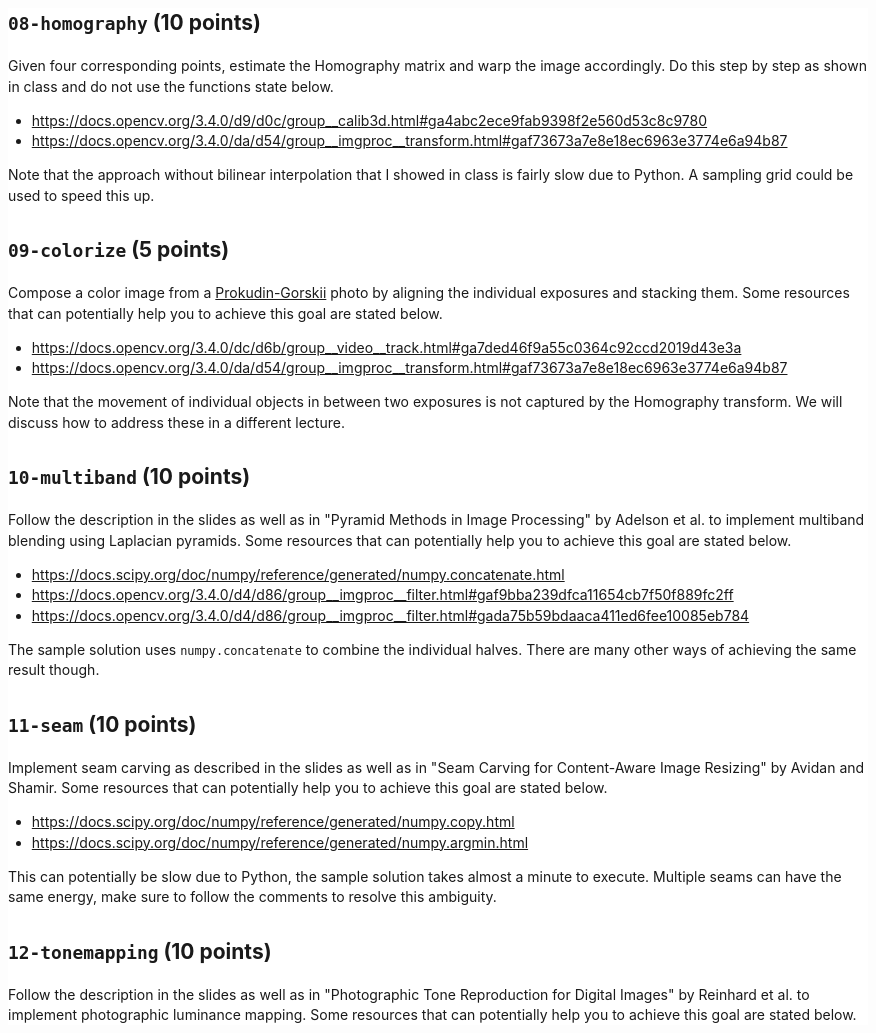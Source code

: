 ## `08-homography` (10 points)
Given four corresponding points, estimate the Homography matrix and warp the image accordingly. Do this step by step as shown in class and do not use the functions state below.

* https://docs.opencv.org/3.4.0/d9/d0c/group__calib3d.html#ga4abc2ece9fab9398f2e560d53c8c9780
* https://docs.opencv.org/3.4.0/da/d54/group__imgproc__transform.html#gaf73673a7e8e18ec6963e3774e6a94b87

Note that the approach without bilinear interpolation that I showed in class is fairly slow due to Python. A sampling grid could be used to speed this up.

## `09-colorize` (5 points)
Compose a color image from a [Prokudin-Gorskii](https://www.loc.gov/pictures/collection/prok/process.html) photo by aligning the individual exposures and stacking them. Some resources that can potentially help you to achieve this goal are stated below.

* https://docs.opencv.org/3.4.0/dc/d6b/group__video__track.html#ga7ded46f9a55c0364c92ccd2019d43e3a
* https://docs.opencv.org/3.4.0/da/d54/group__imgproc__transform.html#gaf73673a7e8e18ec6963e3774e6a94b87

Note that the movement of individual objects in between two exposures is not captured by the Homography transform. We will discuss how to address these in a different lecture.

## `10-multiband` (10 points)
Follow the description in the slides as well as in "Pyramid Methods in Image Processing" by Adelson et al. to implement multiband blending using Laplacian pyramids. Some resources that can potentially help you to achieve this goal are stated below.

* https://docs.scipy.org/doc/numpy/reference/generated/numpy.concatenate.html
* https://docs.opencv.org/3.4.0/d4/d86/group__imgproc__filter.html#gaf9bba239dfca11654cb7f50f889fc2ff
* https://docs.opencv.org/3.4.0/d4/d86/group__imgproc__filter.html#gada75b59bdaaca411ed6fee10085eb784

The sample solution uses `numpy.concatenate` to combine the individual halves. There are many other ways of achieving the same result though.

## `11-seam` (10 points)
Implement seam carving as described in the slides as well as in "Seam Carving for Content-Aware Image Resizing" by Avidan and Shamir. Some resources that can potentially help you to achieve this goal are stated below.

* https://docs.scipy.org/doc/numpy/reference/generated/numpy.copy.html
* https://docs.scipy.org/doc/numpy/reference/generated/numpy.argmin.html

This can potentially be slow due to Python, the sample solution takes almost a minute to execute. Multiple seams can have the same energy, make sure to follow the comments to resolve this ambiguity.

## `12-tonemapping` (10 points)
Follow the description in the slides as well as in "Photographic Tone Reproduction for Digital Images" by Reinhard et al. to implement photographic luminance mapping. Some resources that can potentially help you to achieve this goal are stated below.
